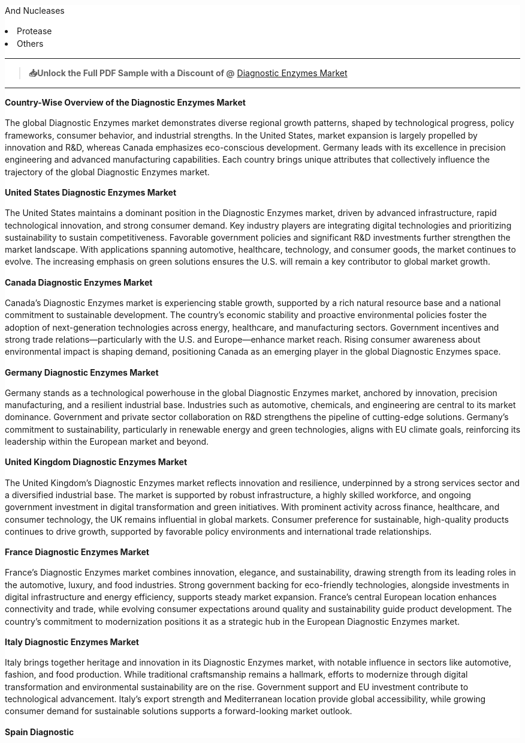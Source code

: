And Nucleases</li><li>Protease</li><li>Others</li></ul></p><hr /><blockquote><p><strong>📥Unlock the Full PDF Sample with a Discount of @</strong> <a href="https://www.marketresearchintellect.com/ask-for-discount/?rid=212102&amp;utm_source=Github-April&amp;utm_medium=049">Diagnostic Enzymes Market</a></p></blockquote><hr /><p class="" data-start="217" data-end="261"><strong data-start="217" data-end="261">Country-Wise Overview of the Diagnostic Enzymes Market</strong></p><p class="" data-start="263" data-end="774">The global Diagnostic Enzymes market demonstrates diverse regional growth patterns, shaped by technological progress, policy frameworks, consumer behavior, and industrial strengths. In the United States, market expansion is largely propelled by innovation and R&amp;D, whereas Canada emphasizes eco-conscious development. Germany leads with its excellence in precision engineering and advanced manufacturing capabilities. Each country brings unique attributes that collectively influence the trajectory of the global Diagnostic Enzymes market.</p><p class="" data-start="776" data-end="1421"><strong data-start="776" data-end="805">United States Diagnostic Enzymes Market</strong></p><p class="" data-start="776" data-end="1421">The United States maintains a dominant position in the Diagnostic Enzymes market, driven by advanced infrastructure, rapid technological innovation, and strong consumer demand. Key industry players are integrating digital technologies and prioritizing sustainability to sustain competitiveness. Favorable government policies and significant R&amp;D investments further strengthen the market landscape. With applications spanning automotive, healthcare, technology, and consumer goods, the market continues to evolve. The increasing emphasis on green solutions ensures the U.S. will remain a key contributor to global market growth.</p><p class="" data-start="1423" data-end="2019"><strong data-start="1423" data-end="1445">Canada Diagnostic Enzymes Market</strong></p><p class="" data-start="1423" data-end="2019">Canada&rsquo;s Diagnostic Enzymes market is experiencing stable growth, supported by a rich natural resource base and a national commitment to sustainable development. The country&rsquo;s economic stability and proactive environmental policies foster the adoption of next-generation technologies across energy, healthcare, and manufacturing sectors. Government incentives and strong trade relations&mdash;particularly with the U.S. and Europe&mdash;enhance market reach. Rising consumer awareness about environmental impact is shaping demand, positioning Canada as an emerging player in the global Diagnostic Enzymes space.</p><p class="" data-start="2021" data-end="2591"><strong data-start="2021" data-end="2044">Germany Diagnostic Enzymes Market</strong></p><p class="" data-start="2021" data-end="2591">Germany stands as a technological powerhouse in the global Diagnostic Enzymes market, anchored by innovation, precision manufacturing, and a resilient industrial base. Industries such as automotive, chemicals, and engineering are central to its market dominance. Government and private sector collaboration on R&amp;D strengthens the pipeline of cutting-edge solutions. Germany&rsquo;s commitment to sustainability, particularly in renewable energy and green technologies, aligns with EU climate goals, reinforcing its leadership within the European market and beyond.</p><p class="" data-start="2593" data-end="3221"><strong data-start="2593" data-end="2623">United Kingdom Diagnostic Enzymes Market</strong></p><p class="" data-start="2593" data-end="3221">The United Kingdom&rsquo;s Diagnostic Enzymes market reflects innovation and resilience, underpinned by a strong services sector and a diversified industrial base. The market is supported by robust infrastructure, a highly skilled workforce, and ongoing government investment in digital transformation and green initiatives. With prominent activity across finance, healthcare, and consumer technology, the UK remains influential in global markets. Consumer preference for sustainable, high-quality products continues to drive growth, supported by favorable policy environments and international trade relationships.</p><p class="" data-start="3223" data-end="3838"><strong data-start="3223" data-end="3245">France Diagnostic Enzymes Market</strong></p><p class="" data-start="3223" data-end="3838">France&rsquo;s Diagnostic Enzymes market combines innovation, elegance, and sustainability, drawing strength from its leading roles in the automotive, luxury, and food industries. Strong government backing for eco-friendly technologies, alongside investments in digital infrastructure and energy efficiency, supports steady market expansion. France&rsquo;s central European location enhances connectivity and trade, while evolving consumer expectations around quality and sustainability guide product development. The country&rsquo;s commitment to modernization positions it as a strategic hub in the European Diagnostic Enzymes market.</p><p class="" data-start="3840" data-end="4422"><strong data-start="3840" data-end="3861">Italy Diagnostic Enzymes Market</strong></p><p class="" data-start="3840" data-end="4422">Italy brings together heritage and innovation in its Diagnostic Enzymes market, with notable influence in sectors like automotive, fashion, and food production. While traditional craftsmanship remains a hallmark, efforts to modernize through digital transformation and environmental sustainability are on the rise. Government support and EU investment contribute to technological advancement. Italy&rsquo;s export strength and Mediterranean location provide global accessibility, while growing consumer demand for sustainable solutions supports a forward-looking market outlook.</p><p class="" data-start="4424" data-end="4975"><strong data-start="4424" data-end="4445">Spain Diagnostic